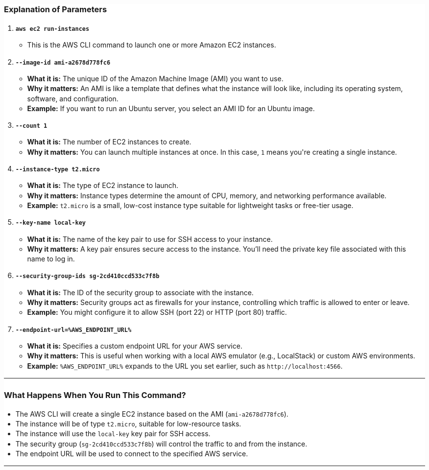 
### **Explanation of Parameters**

1. **`aws ec2 run-instances`**

   - This is the AWS CLI command to launch one or more Amazon EC2 instances.

2. **`--image-id ami-a2678d778fc6`**

   - **What it is:** The unique ID of the Amazon Machine Image (AMI) you want to use.
   - **Why it matters:** An AMI is like a template that defines what the instance will look like, including its operating system, software, and configuration.
   - **Example:** If you want to run an Ubuntu server, you select an AMI ID for an Ubuntu image.

3. **`--count 1`**

   - **What it is:** The number of EC2 instances to create.
   - **Why it matters:** You can launch multiple instances at once. In this case, `1` means you're creating a single instance.

4. **`--instance-type t2.micro`**

   - **What it is:** The type of EC2 instance to launch.
   - **Why it matters:** Instance types determine the amount of CPU, memory, and networking performance available.
   - **Example:** `t2.micro` is a small, low-cost instance type suitable for lightweight tasks or free-tier usage.

5. **`--key-name local-key`**

   - **What it is:** The name of the key pair to use for SSH access to your instance.
   - **Why it matters:** A key pair ensures secure access to the instance. You’ll need the private key file associated with this name to log in.

6. **`--security-group-ids sg-2cd410ccd533c7f8b`**

   - **What it is:** The ID of the security group to associate with the instance.
   - **Why it matters:** Security groups act as firewalls for your instance, controlling which traffic is allowed to enter or leave.
   - **Example:** You might configure it to allow SSH (port 22) or HTTP (port 80) traffic.

7. **`--endpoint-url=%AWS_ENDPOINT_URL%`**
   - **What it is:** Specifies a custom endpoint URL for your AWS service.
   - **Why it matters:** This is useful when working with a local AWS emulator (e.g., LocalStack) or custom AWS environments.
   - **Example:** `%AWS_ENDPOINT_URL%` expands to the URL you set earlier, such as `http://localhost:4566`.

---

### **What Happens When You Run This Command?**

- The AWS CLI will create a single EC2 instance based on the AMI (`ami-a2678d778fc6`).
- The instance will be of type `t2.micro`, suitable for low-resource tasks.
- The instance will use the `local-key` key pair for SSH access.
- The security group (`sg-2cd410ccd533c7f8b`) will control the traffic to and from the instance.
- The endpoint URL will be used to connect to the specified AWS service.

---